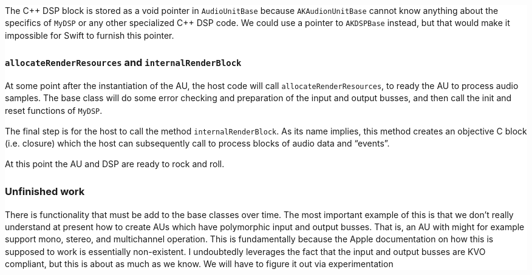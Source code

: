 The C++ DSP block is stored as a void pointer in `AudioUnitBase` because `AKAudionUnitBase` cannot know anything about the specifics of `MyDSP` or any other specialized C++ DSP code. We could use a pointer to `AKDSPBase` instead, but that would make it impossible for Swift to furnish this pointer.

### `allocateRenderResources` and `internalRenderBlock`

At some point after the instantiation of the AU, the host code will call `allocateRenderResources`, to ready the AU to process audio samples. The base class will do some error checking and preparation of the input and output busses, and then call the init and reset functions of `MyDSP`.

The final step is for the host to call the method `internalRenderBlock`. As its name implies, this method creates an objective C block (i.e. closure) which the host can subsequently call to process blocks of audio data and “events”.

At this point the AU and DSP are ready to rock and roll.

### Unfinished work

There is functionality that must be add to the base classes over time. The most important example of this is that we don’t really understand at present how to create AUs which have polymorphic input and output busses. That is, an AU with might for example support mono, stereo, and multichannel operation. This is fundamentally because the Apple documentation on how this is supposed to work is essentially non-existent. I undoubtedly leverages the fact that the input and output busses are KVO compliant, but this is about as much as we know. We will have to figure it out via experimentation


